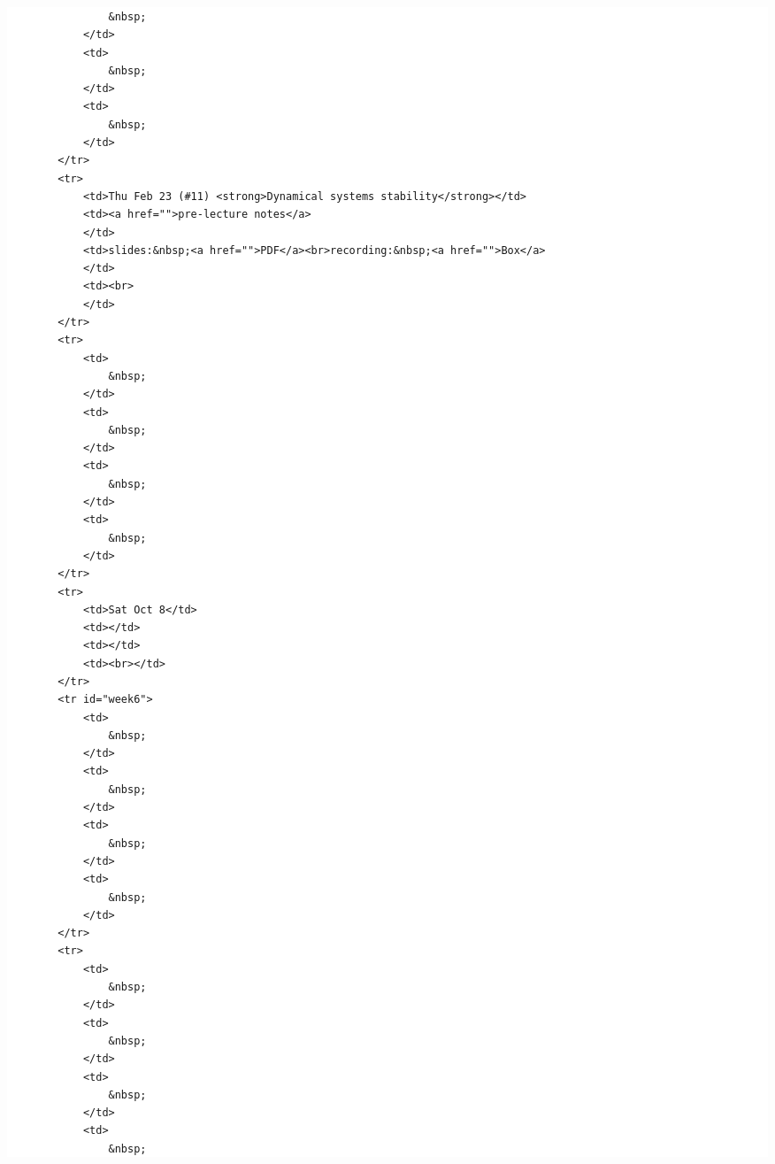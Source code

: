                     &nbsp;
                </td>
                <td>
                    &nbsp;
                </td>
                <td>
                    &nbsp;
                </td>
            </tr>
            <tr>
                <td>Thu Feb 23 (#11) <strong>Dynamical systems stability</strong></td>
                <td><a href="">pre-lecture notes</a>
                </td>
                <td>slides:&nbsp;<a href="">PDF</a><br>recording:&nbsp;<a href="">Box</a>
                </td>
                <td><br>
                </td>
            </tr>
            <tr>
                <td>
                    &nbsp;
                </td>
                <td>
                    &nbsp;
                </td>
                <td>
                    &nbsp;
                </td>
                <td>
                    &nbsp;
                </td>
            </tr>
            <tr>
                <td>Sat Oct 8</td>
                <td></td>
                <td></td>
                <td><br></td>
            </tr>
            <tr id="week6">
                <td>
                    &nbsp;
                </td>
                <td>
                    &nbsp;
                </td>
                <td>
                    &nbsp;
                </td>
                <td>
                    &nbsp;
                </td>
            </tr>
            <tr>
                <td>
                    &nbsp;
                </td>
                <td>
                    &nbsp;
                </td>
                <td>
                    &nbsp;
                </td>
                <td>
                    &nbsp;